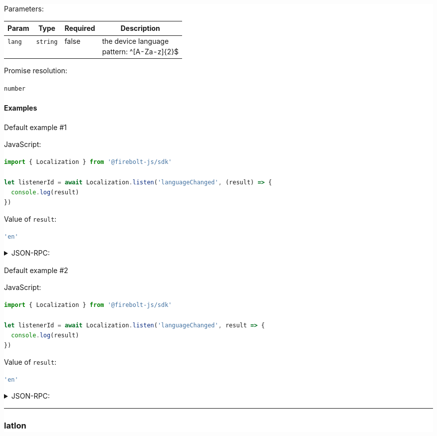 Parameters:

| Param  | Type     | Required | Description                                     |
| ------ | -------- | -------- | ----------------------------------------------- |
| `lang` | `string` | false    | the device language <br/>pattern: ^[A-Za-z]{2}$ |

Promise resolution:

```
number
```

#### Examples

Default example #1

JavaScript:

```javascript
import { Localization } from '@firebolt-js/sdk'

let listenerId = await Localization.listen('languageChanged', (result) => {
  console.log(result)
})
```

Value of `result`:

```javascript
'en'
```

<details markdown="1" ><summary>JSON-RPC:</summary></details>

Default example #2

JavaScript:

```javascript
import { Localization } from '@firebolt-js/sdk'

let listenerId = await Localization.listen('languageChanged', result => {
  console.log(result)
})
````

Value of `result`:

```javascript
'en'
```

<details markdown="1" ><summary>JSON-RPC:</summary></details>


---


### latlon

